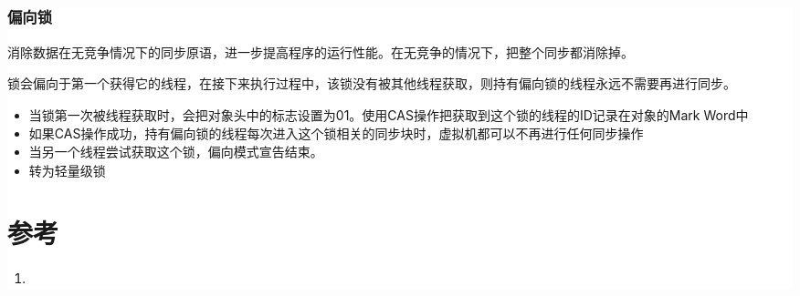### 偏向锁

消除数据在无竞争情况下的同步原语，进一步提高程序的运行性能。在无竞争的情况下，把整个同步都消除掉。

锁会偏向于第一个获得它的线程，在接下来执行过程中，该锁没有被其他线程获取，则持有偏向锁的线程永远不需要再进行同步。

- 当锁第一次被线程获取时，会把对象头中的标志设置为01。使用CAS操作把获取到这个锁的线程的ID记录在对象的Mark Word中
- 如果CAS操作成功，持有偏向锁的线程每次进入这个锁相关的同步块时，虚拟机都可以不再进行任何同步操作
- 当另一个线程尝试获取这个锁，偏向模式宣告结束。
- 转为轻量级锁

# 参考 #

1. 
